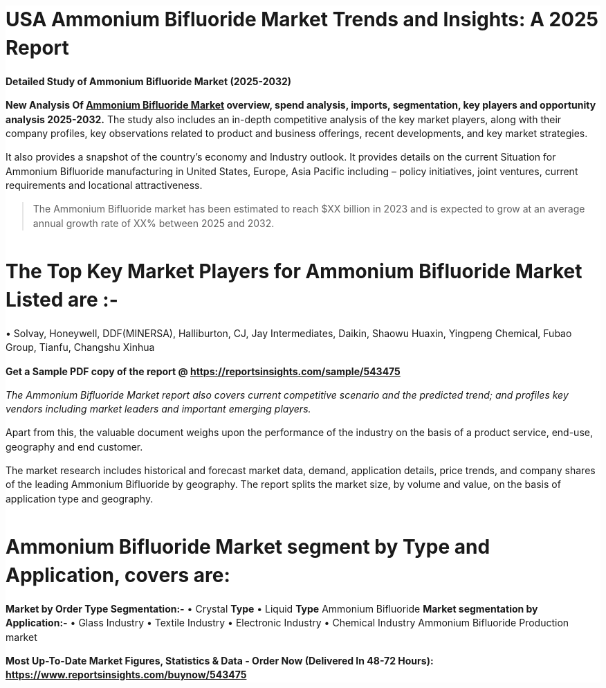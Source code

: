 # USA Ammonium Bifluoride Market Trends and Insights: A 2025 Report

<strong>Detailed Study of Ammonium Bifluoride Market (2025-2032)</strong>

<strong>New Analysis Of <a href=https://www.reportsinsights.com/sample/543475>Ammonium Bifluoride Market</a> overview, spend analysis, imports, segmentation, key players and opportunity analysis 2025-2032.</strong> The study also includes an in-depth competitive analysis of the key market players, along with their company profiles, key observations related to product and business offerings, recent developments, and key market strategies.

It also provides a snapshot of the country’s economy and Industry outlook. It provides details on the current Situation for Ammonium Bifluoride manufacturing in United States, Europe, Asia Pacific including – policy initiatives, joint ventures, current requirements and locational attractiveness. 

<blockquote class=""article-editor-content__blockquote"">The Ammonium Bifluoride market has been estimated to reach $XX billion in 2023 and is expected to grow at an average annual growth rate of XX% between 2025 and 2032.</blockquote>

# <strong>The Top Key Market Players for Ammonium Bifluoride Market Listed are :-</strong> 

• Solvay, Honeywell, DDF(MINERSA), Halliburton, CJ, Jay Intermediates, Daikin, Shaowu Huaxin, Yingpeng Chemical, Fubao Group, Tianfu, Changshu Xinhua

<strong>Get a Sample PDF copy of the report @ <a href=https://reportsinsights.com/sample/543475>https://reportsinsights.com/sample/543475</a></strong>

<em>The Ammonium Bifluoride Market report also covers current competitive scenario and the predicted trend; and profiles key vendors including market leaders and important emerging players.</em>

Apart from this, the valuable document weighs upon the performance of the industry on the basis of a product service, end-use, geography and end customer.

The market research includes historical and forecast market data, demand, application details, price trends, and company shares of the leading Ammonium Bifluoride by geography. The report splits the market size, by volume and value, on the basis of application type and geography.

# <strong>Ammonium Bifluoride Market segment by Type and Application, covers are:</strong>

<strong>Market by Order Type Segmentation:-</strong>
• Crystal <strong>Type</strong>
• Liquid <strong>Type</strong>
Ammonium Bifluoride <strong>Market segmentation by Application:-</strong>
• Glass Industry
• Textile Industry
• Electronic Industry
• Chemical Industry
Ammonium Bifluoride Production market

<strong>Most Up-To-Date Market Figures, Statistics & Data - Order Now (Delivered In 48-72 Hours): <a href=https://www.reportsinsights.com/buynow/543475>https://www.reportsinsights.com/buynow/543475</a></strong>
